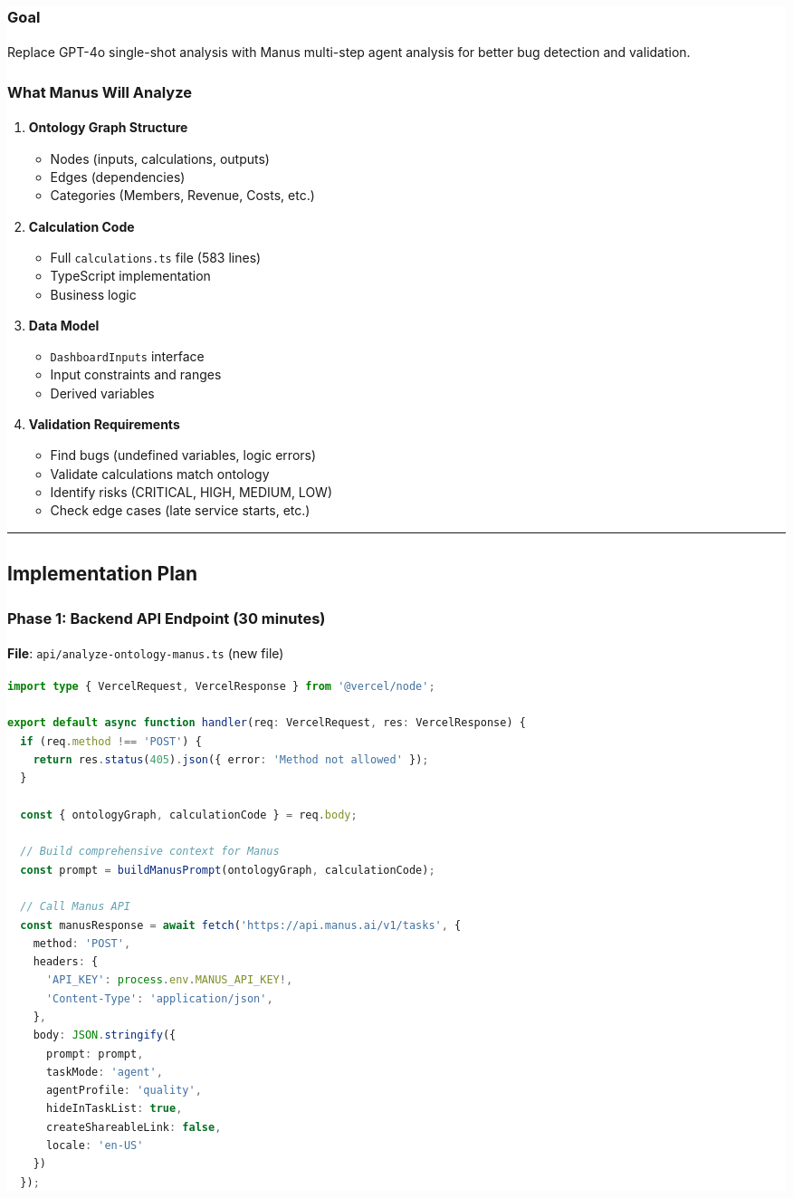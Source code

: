 ### Goal
Replace GPT-4o single-shot analysis with Manus multi-step agent analysis for better bug detection and validation.

### What Manus Will Analyze

1. **Ontology Graph Structure**
   - Nodes (inputs, calculations, outputs)
   - Edges (dependencies)
   - Categories (Members, Revenue, Costs, etc.)

2. **Calculation Code**
   - Full `calculations.ts` file (583 lines)
   - TypeScript implementation
   - Business logic

3. **Data Model**
   - `DashboardInputs` interface
   - Input constraints and ranges
   - Derived variables

4. **Validation Requirements**
   - Find bugs (undefined variables, logic errors)
   - Validate calculations match ontology
   - Identify risks (CRITICAL, HIGH, MEDIUM, LOW)
   - Check edge cases (late service starts, etc.)

---

## Implementation Plan

### Phase 1: Backend API Endpoint (30 minutes)

**File**: `api/analyze-ontology-manus.ts` (new file)

```typescript
import type { VercelRequest, VercelResponse } from '@vercel/node';

export default async function handler(req: VercelRequest, res: VercelResponse) {
  if (req.method !== 'POST') {
    return res.status(405).json({ error: 'Method not allowed' });
  }

  const { ontologyGraph, calculationCode } = req.body;

  // Build comprehensive context for Manus
  const prompt = buildManusPrompt(ontologyGraph, calculationCode);

  // Call Manus API
  const manusResponse = await fetch('https://api.manus.ai/v1/tasks', {
    method: 'POST',
    headers: {
      'API_KEY': process.env.MANUS_API_KEY!,
      'Content-Type': 'application/json',
    },
    body: JSON.stringify({
      prompt: prompt,
      taskMode: 'agent',
      agentProfile: 'quality',
      hideInTaskList: true,
      createShareableLink: false,
      locale: 'en-US'
    })
  });

```